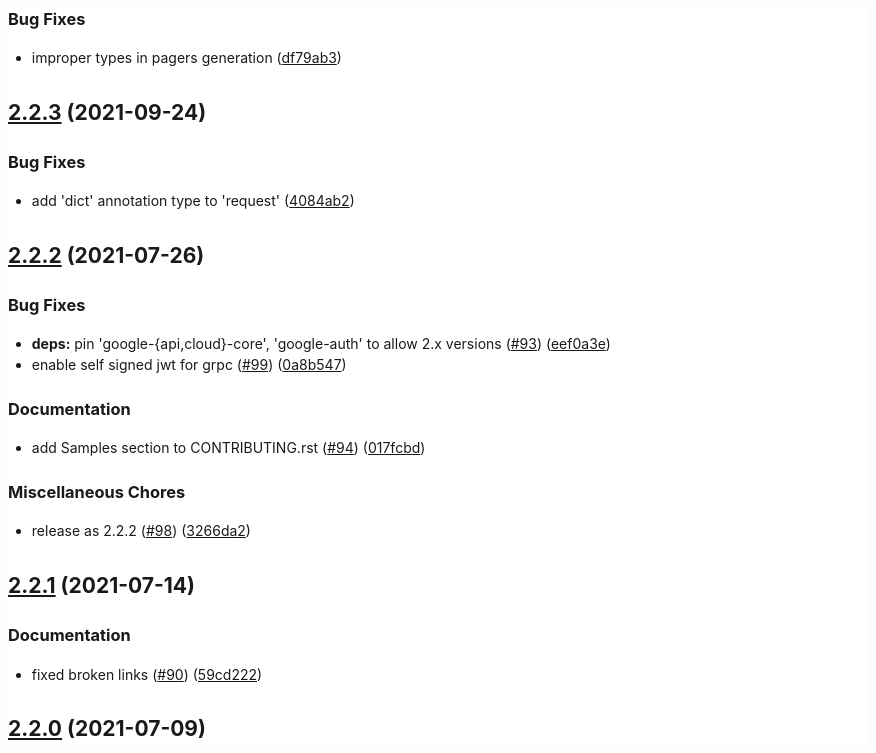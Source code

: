 
### Bug Fixes

* improper types in pagers generation ([df79ab3](https://www.github.com/googleapis/python-monitoring-dashboards/commit/df79ab3e27b77186313e829c95e4a780bd2fb127))

## [2.2.3](https://www.github.com/googleapis/python-monitoring-dashboards/compare/v2.2.2...v2.2.3) (2021-09-24)


### Bug Fixes

* add 'dict' annotation type to 'request' ([4084ab2](https://www.github.com/googleapis/python-monitoring-dashboards/commit/4084ab2a7185b69561d1708f136d05a121ced2f8))

## [2.2.2](https://www.github.com/googleapis/python-monitoring-dashboards/compare/v2.2.1...v2.2.2) (2021-07-26)


### Bug Fixes

* **deps:** pin 'google-{api,cloud}-core', 'google-auth' to allow 2.x versions ([#93](https://www.github.com/googleapis/python-monitoring-dashboards/issues/93)) ([eef0a3e](https://www.github.com/googleapis/python-monitoring-dashboards/commit/eef0a3e274d29c1c7aad0799763c935b2ff4feb1))
* enable self signed jwt for grpc ([#99](https://www.github.com/googleapis/python-monitoring-dashboards/issues/99)) ([0a8b547](https://www.github.com/googleapis/python-monitoring-dashboards/commit/0a8b547f8692e2158bbb1de539db7efc4bb96c4c))


### Documentation

* add Samples section to CONTRIBUTING.rst ([#94](https://www.github.com/googleapis/python-monitoring-dashboards/issues/94)) ([017fcbd](https://www.github.com/googleapis/python-monitoring-dashboards/commit/017fcbd4ac623c25e56ab2161f651a3999442f9d))


### Miscellaneous Chores

* release as 2.2.2 ([#98](https://www.github.com/googleapis/python-monitoring-dashboards/issues/98)) ([3266da2](https://www.github.com/googleapis/python-monitoring-dashboards/commit/3266da2924b0b56ef7892c78700ccf7242efab0a))

## [2.2.1](https://www.github.com/googleapis/python-monitoring-dashboards/compare/v2.2.0...v2.2.1) (2021-07-14)


### Documentation

* fixed broken links ([#90](https://www.github.com/googleapis/python-monitoring-dashboards/issues/90)) ([59cd222](https://www.github.com/googleapis/python-monitoring-dashboards/commit/59cd222eb61b03b421ceb07b9506571ae17826ae))

## [2.2.0](https://www.github.com/googleapis/python-monitoring-dashboards/compare/v2.1.0...v2.2.0) (2021-07-09)
